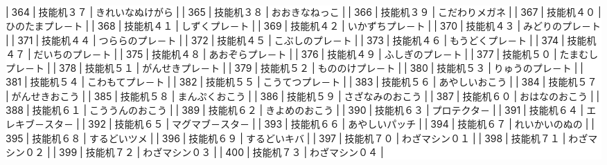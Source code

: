 | 364 | 技能机３７ | きれいなぬけがら |
| 365 | 技能机３８ | おおきなねっこ |
| 366 | 技能机３９ | こだわりメガネ |
| 367 | 技能机４０ | ひのたまプレ－ト |
| 368 | 技能机４１ | しずくプレ－ト |
| 369 | 技能机４２ | いかずちプレ－ト |
| 370 | 技能机４３ | みどりのプレ－ト |
| 371 | 技能机４４ | つららのプレ－ト |
| 372 | 技能机４５ | こぶしのプレ－ト |
| 373 | 技能机４６ | もうどくプレ－ト |
| 374 | 技能机４７ | だいちのプレ－ト |
| 375 | 技能机４８ | あおぞらプレ－ト |
| 376 | 技能机４９ | ふしぎのプレ－ト |
| 377 | 技能机５０ | たまむしプレ－ト |
| 378 | 技能机５１ | がんせきプレ－ト |
| 379 | 技能机５２ | もののけプレ－ト |
| 380 | 技能机５３ | りゅうのプレ－ト |
| 381 | 技能机５４ | こわもてプレ－ト |
| 382 | 技能机５５ | こうてつプレ－ト |
| 383 | 技能机５６ | あやしいおこう |
| 384 | 技能机５７ | がんせきおこう |
| 385 | 技能机５８ | まんぷくおこう |
| 386 | 技能机５９ | さざなみのおこう |
| 387 | 技能机６０ | おはなのおこう |
| 388 | 技能机６１ | こううんのおこう |
| 389 | 技能机６２ | きよめのおこう |
| 390 | 技能机６３ | プロテクタ－ |
| 391 | 技能机６４ | エレキブ－スタ－ |
| 392 | 技能机６５ | マグマブ－スタ－ |
| 393 | 技能机６６ | あやしいパッチ |
| 394 | 技能机６７ | れいかいのぬの |
| 395 | 技能机６８ | するどいツメ |
| 396 | 技能机６９ | するどいキバ |
| 397 | 技能机７０ | わざマシン０１ |
| 398 | 技能机７１ | わざマシン０２ |
| 399 | 技能机７２ | わざマシン０３ |
| 400 | 技能机７３ | わざマシン０４ |